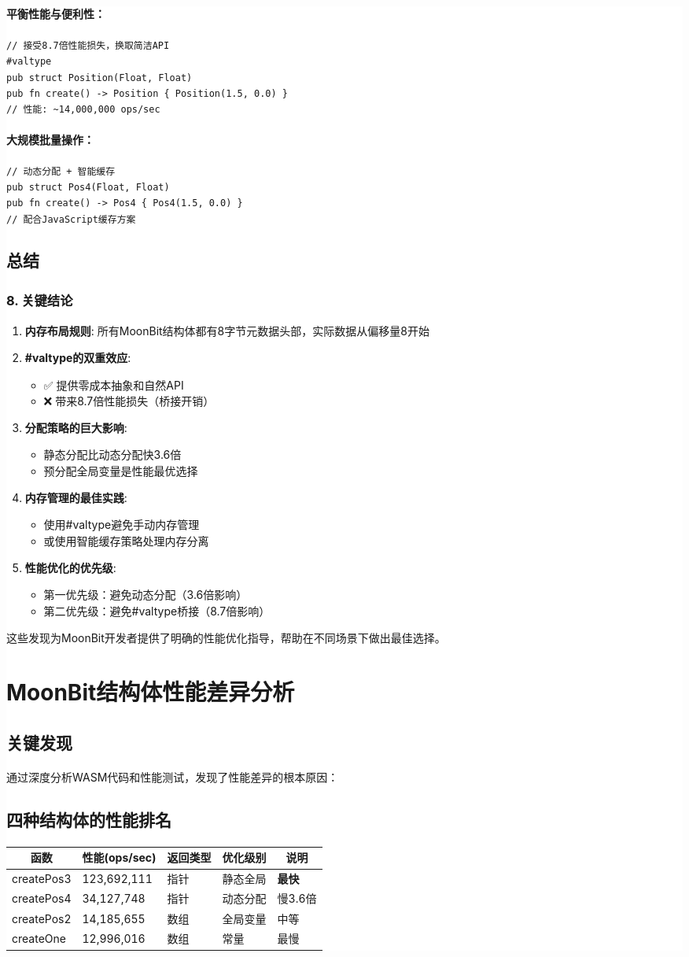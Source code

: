 #### 平衡性能与便利性：
```moonbit
// 接受8.7倍性能损失，换取简洁API
#valtype
pub struct Position(Float, Float)
pub fn create() -> Position { Position(1.5, 0.0) }
// 性能: ~14,000,000 ops/sec
```

#### 大规模批量操作：
```moonbit
// 动态分配 + 智能缓存
pub struct Pos4(Float, Float)
pub fn create() -> Pos4 { Pos4(1.5, 0.0) }
// 配合JavaScript缓存方案
```

## 总结

### 8. 关键结论

1. **内存布局规则**: 所有MoonBit结构体都有8字节元数据头部，实际数据从偏移量8开始

2. **#valtype的双重效应**:
   - ✅ 提供零成本抽象和自然API
   - ❌ 带来8.7倍性能损失（桥接开销）

3. **分配策略的巨大影响**:
   - 静态分配比动态分配快3.6倍
   - 预分配全局变量是性能最优选择

4. **内存管理的最佳实践**:
   - 使用#valtype避免手动内存管理
   - 或使用智能缓存策略处理内存分离

5. **性能优化的优先级**:
   - 第一优先级：避免动态分配（3.6倍影响）
   - 第二优先级：避免#valtype桥接（8.7倍影响）

这些发现为MoonBit开发者提供了明确的性能优化指导，帮助在不同场景下做出最佳选择。


# MoonBit结构体性能差异分析

## 关键发现

通过深度分析WASM代码和性能测试，发现了性能差异的根本原因：

## 四种结构体的性能排名

| 函数 | 性能(ops/sec) | 返回类型 | 优化级别 | 说明 |
|------|---------------|----------|----------|------|
| createPos3 | 123,692,111 | 指针 | 静态全局 | **最快** |
| createPos4 | 34,127,748 | 指针 | 动态分配 | 慢3.6倍 |
| createPos2 | 14,185,655 | 数组 | 全局变量 | 中等 |
| createOne | 12,996,016 | 数组 | 常量 | 最慢 |
